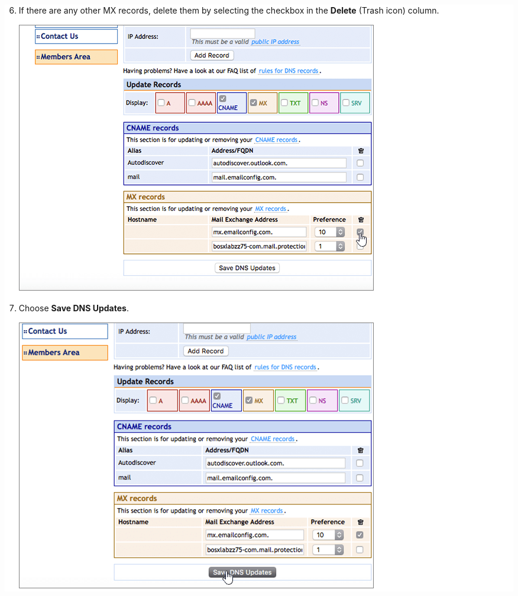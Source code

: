 6. If there are any other MX records, delete them by selecting the checkbox in the **Delete** (Trash icon) column. 
    
    ![DomainMonster-BP-Configure-2-3](../media/2387e050-3237-4043-8817-792a2b4c6e50.png)
  
7. Choose **Save DNS Updates**.
    
    ![DomainMonster-BP-Configure-2-4](../media/075f3405-b3b2-4e1f-8af4-5142a1704498.png)
  
